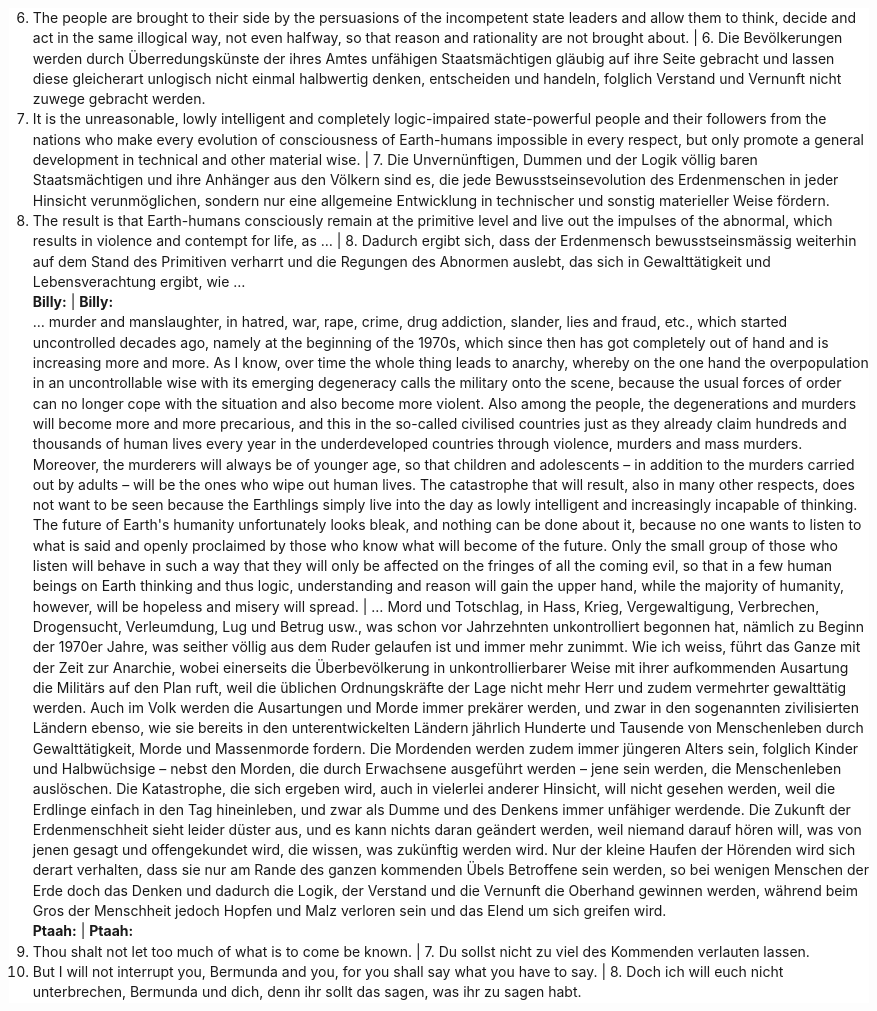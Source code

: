 6. The people are brought to their side by the persuasions of the incompetent state leaders and allow them to think, decide and act in the same illogical way, not even halfway, so that reason and rationality are not brought about.  | 6. Die Bevölkerungen werden durch Überredungskünste der ihres Amtes unfähigen Staatsmächtigen gläubig auf ihre Seite gebracht und lassen diese gleicherart unlogisch nicht einmal halbwertig denken, entscheiden und handeln, folglich Verstand und Vernunft nicht zuwege gebracht werden.   
7. It is the unreasonable, lowly intelligent and completely logic-impaired state-powerful people and their followers from the nations who make every evolution of consciousness of Earth-humans impossible in every respect, but only promote a general development in technical and other material wise.  | 7. Die Unvernünftigen, Dummen und der Logik völlig baren Staatsmächtigen und ihre Anhänger aus den Völkern sind es, die jede Bewusstseinsevolution des Erdenmenschen in jeder Hinsicht verunmöglichen, sondern nur eine allgemeine Entwicklung in technischer und sonstig materieller Weise fördern.   
8. The result is that Earth-humans consciously remain at the primitive level and live out the impulses of the abnormal, which results in violence and contempt for life, as …  | 8. Dadurch ergibt sich, dass der Erdenmensch bewusstseinsmässig weiterhin auf dem Stand des Primitiven verharrt und die Regungen des Abnormen auslebt, das sich in Gewalttätigkeit und Lebensverachtung ergibt, wie …   
**Billy:** | **Billy:**  
… murder and manslaughter, in hatred, war, rape, crime, drug addiction, slander, lies and fraud, etc., which started uncontrolled decades ago, namely at the beginning of the 1970s, which since then has got completely out of hand and is increasing more and more. As I know, over time the whole thing leads to anarchy, whereby on the one hand the overpopulation in an uncontrollable wise with its emerging degeneracy calls the military onto the scene, because the usual forces of order can no longer cope with the situation and also become more violent. Also among the people, the degenerations and murders will become more and more precarious, and this in the so-called civilised countries just as they already claim hundreds and thousands of human lives every year in the underdeveloped countries through violence, murders and mass murders. Moreover, the murderers will always be of younger age, so that children and adolescents – in addition to the murders carried out by adults – will be the ones who wipe out human lives. The catastrophe that will result, also in many other respects, does not want to be seen because the Earthlings simply live into the day as lowly intelligent and increasingly incapable of thinking. The future of Earth's humanity unfortunately looks bleak, and nothing can be done about it, because no one wants to listen to what is said and openly proclaimed by those who know what will become of the future. Only the small group of those who listen will behave in such a way that they will only be affected on the fringes of all the coming evil, so that in a few human beings on Earth thinking and thus logic, understanding and reason will gain the upper hand, while the majority of humanity, however, will be hopeless and misery will spread.  | … Mord und Totschlag, in Hass, Krieg, Vergewaltigung, Verbrechen, Drogensucht, Verleumdung, Lug und Betrug usw., was schon vor Jahrzehnten unkontrolliert begonnen hat, nämlich zu Beginn der 1970er Jahre, was seither völlig aus dem Ruder gelaufen ist und immer mehr zunimmt. Wie ich weiss, führt das Ganze mit der Zeit zur Anarchie, wobei einerseits die Überbevölkerung in unkontrollierbarer Weise mit ihrer aufkommenden Ausartung die Militärs auf den Plan ruft, weil die üblichen Ordnungskräfte der Lage nicht mehr Herr und zudem vermehrter gewalttätig werden. Auch im Volk werden die Ausartungen und Morde immer prekärer werden, und zwar in den sogenannten zivilisierten Ländern ebenso, wie sie bereits in den unterentwickelten Ländern jährlich Hunderte und Tausende von Menschenleben durch Gewalttätigkeit, Morde und Massenmorde fordern. Die Mordenden werden zudem immer jüngeren Alters sein, folglich Kinder und Halbwüchsige – nebst den Morden, die durch Erwachsene ausgeführt werden – jene sein werden, die Menschenleben auslöschen. Die Katastrophe, die sich ergeben wird, auch in vielerlei anderer Hinsicht, will nicht gesehen werden, weil die Erdlinge einfach in den Tag hineinleben, und zwar als Dumme und des Denkens immer unfähiger werdende. Die Zukunft der Erdenmenschheit sieht leider düster aus, und es kann nichts daran geändert werden, weil niemand darauf hören will, was von jenen gesagt und offengekundet wird, die wissen, was zukünftig werden wird. Nur der kleine Haufen der Hörenden wird sich derart verhalten, dass sie nur am Rande des ganzen kommenden Übels Betroffene sein werden, so bei wenigen Menschen der Erde doch das Denken und dadurch die Logik, der Verstand und die Vernunft die Oberhand gewinnen werden, während beim Gros der Menschheit jedoch Hopfen und Malz verloren sein und das Elend um sich greifen wird.   
**Ptaah:** | **Ptaah:**  
7. Thou shalt not let too much of what is to come be known.  | 7. Du sollst nicht zu viel des Kommenden verlauten lassen.   
8. But I will not interrupt you, Bermunda and you, for you shall say what you have to say.  | 8. Doch ich will euch nicht unterbrechen, Bermunda und dich, denn ihr sollt das sagen, was ihr zu sagen habt.   